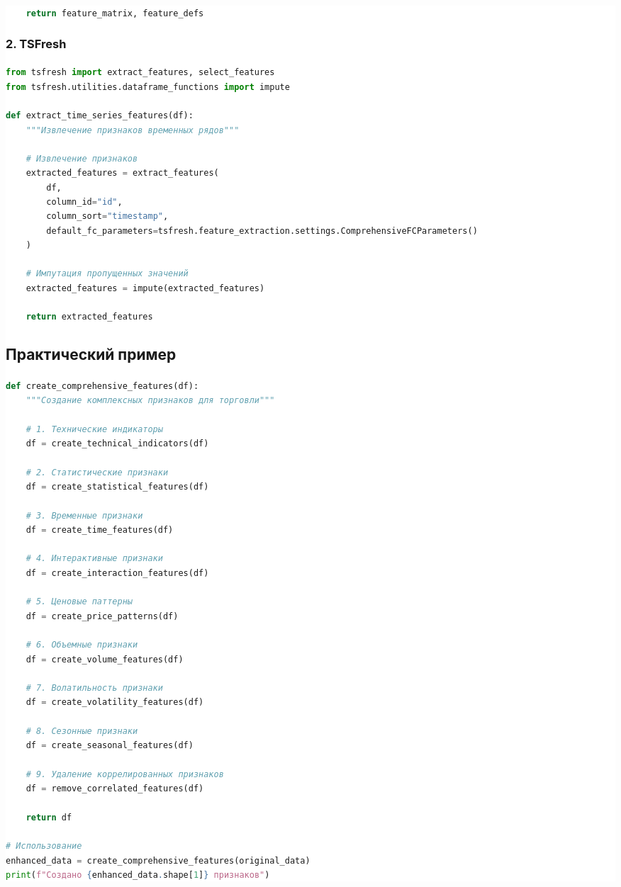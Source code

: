 ```python
    return feature_matrix, feature_defs
```

### 2. TSFresh
```python
from tsfresh import extract_features, select_features
from tsfresh.utilities.dataframe_functions import impute

def extract_time_series_features(df):
    """Извлечение признаков временных рядов"""
    
    # Извлечение признаков
    extracted_features = extract_features(
        df, 
        column_id="id", 
        column_sort="timestamp",
        default_fc_parameters=tsfresh.feature_extraction.settings.ComprehensiveFCParameters()
    )
    
    # Импутация пропущенных значений
    extracted_features = impute(extracted_features)
    
    return extracted_features
```

## Практический пример

```python
def create_comprehensive_features(df):
    """Создание комплексных признаков для торговли"""
    
    # 1. Технические индикаторы
    df = create_technical_indicators(df)
    
    # 2. Статистические признаки
    df = create_statistical_features(df)
    
    # 3. Временные признаки
    df = create_time_features(df)
    
    # 4. Интерактивные признаки
    df = create_interaction_features(df)
    
    # 5. Ценовые паттерны
    df = create_price_patterns(df)
    
    # 6. Объемные признаки
    df = create_volume_features(df)
    
    # 7. Волатильность признаки
    df = create_volatility_features(df)
    
    # 8. Сезонные признаки
    df = create_seasonal_features(df)
    
    # 9. Удаление коррелированных признаков
    df = remove_correlated_features(df)
    
    return df

# Использование
enhanced_data = create_comprehensive_features(original_data)
print(f"Создано {enhanced_data.shape[1]} признаков")
```